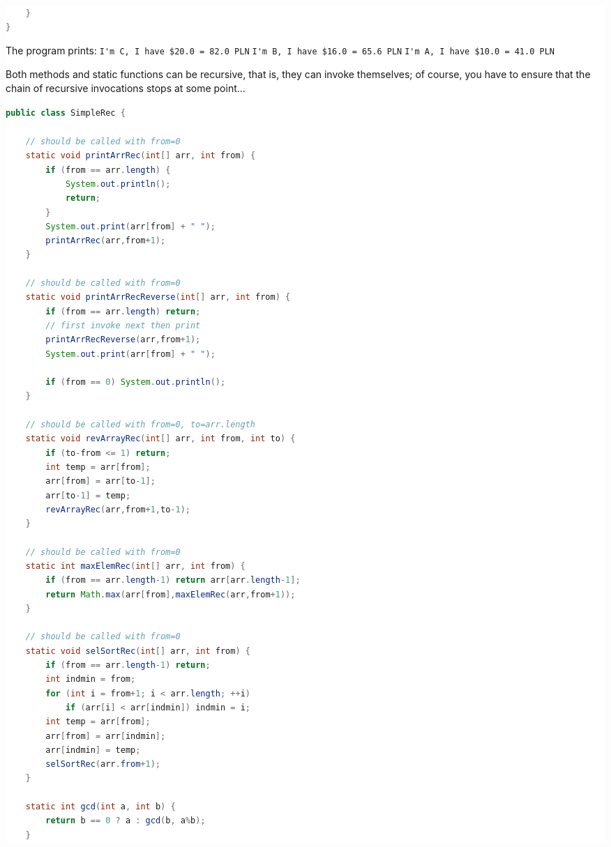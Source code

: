 ```java
	}
}
```
The program prints:
`I'm C, I have $20.0 = 82.0 PLN`
`I'm B, I have $16.0 = 65.6 PLN`
`I'm A, I have $10.0 = 41.0 PLN`

Both methods and static functions can be recursive, that is, they can invoke themselves; of course, you have to ensure that the chain of recursive invocations stops at some point...
```java
public class SimpleRec {

	// should be called with from=0
	static void printArrRec(int[] arr, int from) {
		if (from == arr.length) {
			System.out.println();
			return;
		}
		System.out.print(arr[from] + " ");
		printArrRec(arr,from+1);
	}

	// should be called with from=0
	static void printArrRecReverse(int[] arr, int from) {
		if (from == arr.length) return;
		// first invoke next then print
		printArrRecReverse(arr,from+1);
		System.out.print(arr[from] + " ");

		if (from == 0) System.out.println();
	}

	// should be called with from=0, to=arr.length
	static void revArrayRec(int[] arr, int from, int to) {
		if (to-from <= 1) return;
		int temp = arr[from];
		arr[from] = arr[to-1];
		arr[to-1] = temp;
		revArrayRec(arr,from+1,to-1);
	}

	// should be called with from=0
	static int maxElemRec(int[] arr, int from) {
		if (from == arr.length-1) return arr[arr.length-1];
		return Math.max(arr[from],maxElemRec(arr,from+1));
	}

	// should be called with from=0
	static void selSortRec(int[] arr, int from) {
		if (from == arr.length-1) return;
		int indmin = from;
		for (int i = from+1; i < arr.length; ++i)
			if (arr[i] < arr[indmin]) indmin = i;
		int temp = arr[from];
		arr[from] = arr[indmin];
		arr[indmin] = temp;
		selSortRec(arr.from+1);
	}

	static int gcd(int a, int b) {
		return b == 0 ? a : gcd(b, a%b);
	}

```